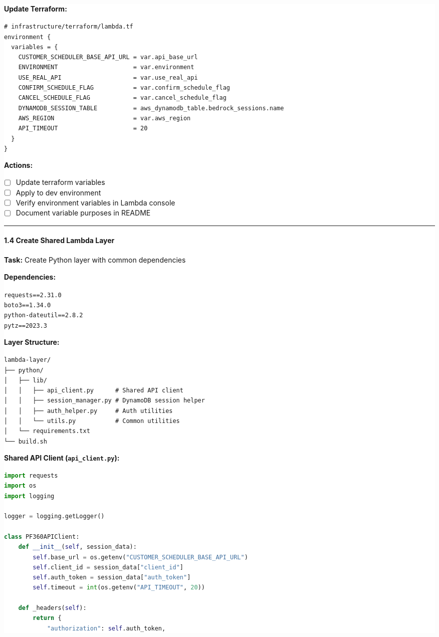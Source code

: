 **Update Terraform:**
```hcl
# infrastructure/terraform/lambda.tf
environment {
  variables = {
    CUSTOMER_SCHEDULER_BASE_API_URL = var.api_base_url
    ENVIRONMENT                     = var.environment
    USE_REAL_API                    = var.use_real_api
    CONFIRM_SCHEDULE_FLAG           = var.confirm_schedule_flag
    CANCEL_SCHEDULE_FLAG            = var.cancel_schedule_flag
    DYNAMODB_SESSION_TABLE          = aws_dynamodb_table.bedrock_sessions.name
    AWS_REGION                      = var.aws_region
    API_TIMEOUT                     = 20
  }
}
```

**Actions:**
- [ ] Update terraform variables
- [ ] Apply to dev environment
- [ ] Verify environment variables in Lambda console
- [ ] Document variable purposes in README

---

#### 1.4 Create Shared Lambda Layer
**Task:** Create Python layer with common dependencies

**Dependencies:**
```
requests==2.31.0
boto3==1.34.0
python-dateutil==2.8.2
pytz==2023.3
```

**Layer Structure:**
```
lambda-layer/
├── python/
│   ├── lib/
│   │   ├── api_client.py      # Shared API client
│   │   ├── session_manager.py # DynamoDB session helper
│   │   ├── auth_helper.py     # Auth utilities
│   │   └── utils.py           # Common utilities
│   └── requirements.txt
└── build.sh
```

**Shared API Client (`api_client.py`):**
```python
import requests
import os
import logging

logger = logging.getLogger()

class PF360APIClient:
    def __init__(self, session_data):
        self.base_url = os.getenv("CUSTOMER_SCHEDULER_BASE_API_URL")
        self.client_id = session_data["client_id"]
        self.auth_token = session_data["auth_token"]
        self.timeout = int(os.getenv("API_TIMEOUT", 20))

    def _headers(self):
        return {
            "authorization": self.auth_token,
```